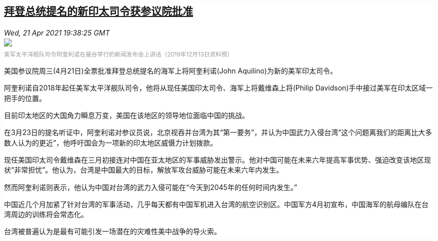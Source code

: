 
[拜登总统提名的新印太司令获参议院批准](https://www.voachinese.com/a/indo-pacific-commander-2021-04-22/5861981.html)
------

<div><i>Wed, 21 Apr 2021 19:38:25 GMT</i></div><img src="https://images.weserv.nl?url=gdb.voanews.com/D4672A24-BB34-4654-B4F3-140787F0EF14_cx0_cy60_cw0_r1_s_w900.jpg" width="100%"><div><small style="color: #999;">美军太平洋舰队司令阿奎利诺在曼谷举行的新闻发布会上讲话（2019年12月13日资料照）</small></div><p>美国参议院周三(4月21日)全票批准拜登总统提名的海军上将阿奎利诺(John Aquilino)为新的美军印太司令。 </p><p>阿奎利诺自2018年起任美军太平洋舰队司令，他将从现任美国印太司令、海军上将戴维森上将(Philip Davidson)手中接过美军在印太区域一把手的位置。 </p><p>目前印太地区的大国角力瞬息万变，美国在该地区的领导地位面临中国的挑战。 </p><p>在3月23日的提名听证中，阿奎利诺对参议员说，北京视吞并台湾为其“第一要务”，并认为中国武力入侵台湾“这个问题离我们的距离比大多数人认为的更近”，他呼吁国会为一项新的印太地区威慑力计划拨款。 </p><p>现任美国印太司令戴维森在三月初接连对中国在亚太地区的军事威胁发出警示。他对中国可能在未来六年提高军事优势、强迫改变该地区现状“非常担忧”。他认为，台湾是中国最大的目标，解放军攻台威胁可能在未来六年内发生。 </p><p>然而阿奎利诺则表示，他认为中国对台湾的武力入侵可能在“今天到2045年的任何时间内发生。” </p><p>中国近几个月加紧了针对台湾的军事活动，几乎每天都有中国军机进入台湾的航空识别区。中国军方4月初宣布，中国海军的航母编队在台湾周边的训练将会常态化。 </p><p>台湾被普遍认为是最有可能引发一场潜在的灾难性美中战争的导火索。 </p>

